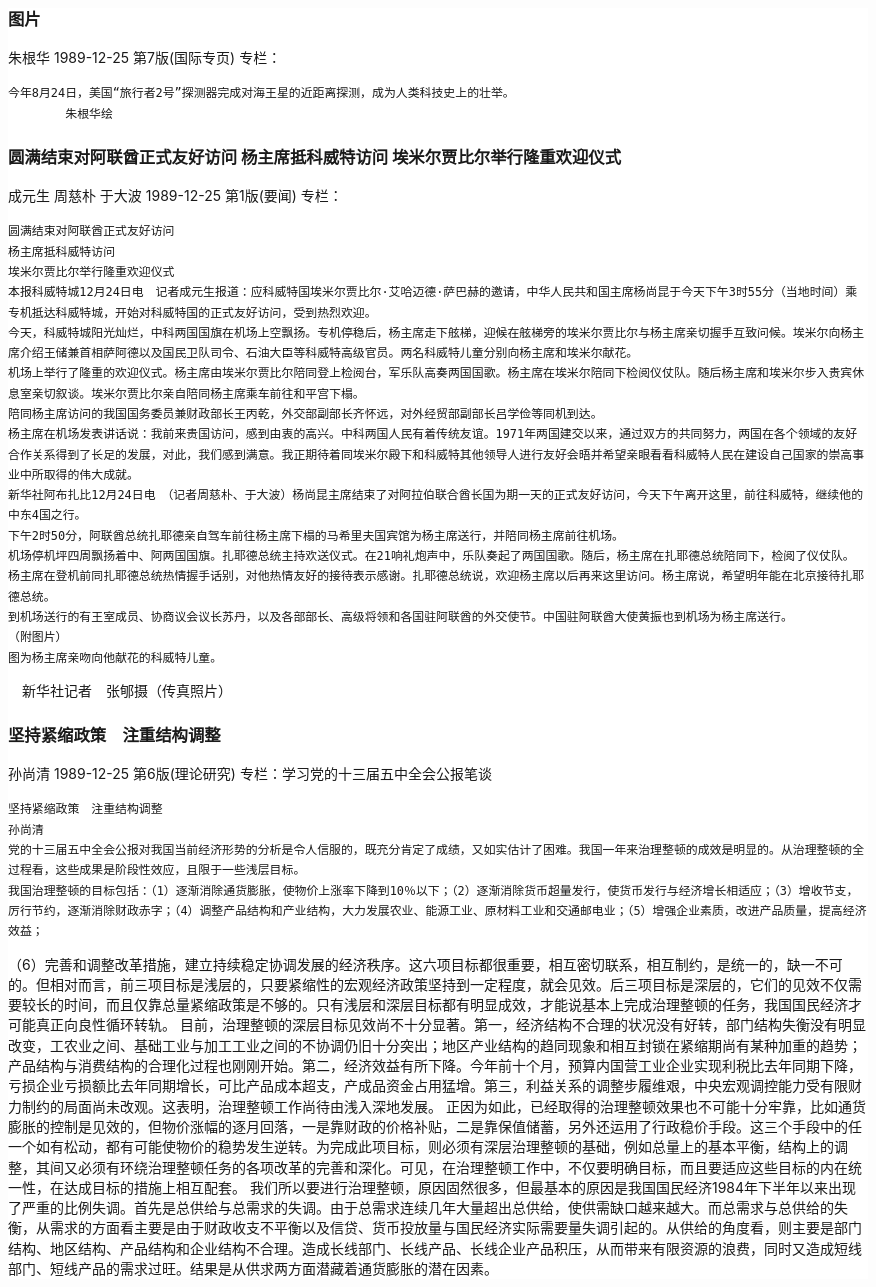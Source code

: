 
### 图片
朱根华
1989-12-25
第7版(国际专页)
专栏：

    今年8月24日，美国“旅行者2号”探测器完成对海王星的近距离探测，成为人类科技史上的壮举。
            朱根华绘


### 圆满结束对阿联酋正式友好访问  杨主席抵科威特访问  埃米尔贾比尔举行隆重欢迎仪式
成元生  周慈朴  于大波
1989-12-25
第1版(要闻)
专栏：

    圆满结束对阿联酋正式友好访问
    杨主席抵科威特访问
    埃米尔贾比尔举行隆重欢迎仪式
    本报科威特城12月24日电　记者成元生报道：应科威特国埃米尔贾比尔·艾哈迈德·萨巴赫的邀请，中华人民共和国主席杨尚昆于今天下午3时55分（当地时间）乘专机抵达科威特城，开始对科威特国的正式友好访问，受到热烈欢迎。
    今天，科威特城阳光灿烂，中科两国国旗在机场上空飘扬。专机停稳后，杨主席走下舷梯，迎候在舷梯旁的埃米尔贾比尔与杨主席亲切握手互致问候。埃米尔向杨主席介绍王储兼首相萨阿德以及国民卫队司令、石油大臣等科威特高级官员。两名科威特儿童分别向杨主席和埃米尔献花。
    机场上举行了隆重的欢迎仪式。杨主席由埃米尔贾比尔陪同登上检阅台，军乐队高奏两国国歌。杨主席在埃米尔陪同下检阅仪仗队。随后杨主席和埃米尔步入贵宾休息室亲切叙谈。埃米尔贾比尔亲自陪同杨主席乘车前往和平宫下榻。
    陪同杨主席访问的我国国务委员兼财政部长王丙乾，外交部副部长齐怀远，对外经贸部副部长吕学俭等同机到达。
    杨主席在机场发表讲话说：我前来贵国访问，感到由衷的高兴。中科两国人民有着传统友谊。1971年两国建交以来，通过双方的共同努力，两国在各个领域的友好合作关系得到了长足的发展，对此，我们感到满意。我正期待着同埃米尔殿下和科威特其他领导人进行友好会晤并希望亲眼看看科威特人民在建设自己国家的崇高事业中所取得的伟大成就。
    新华社阿布扎比12月24日电　（记者周慈朴、于大波）杨尚昆主席结束了对阿拉伯联合酋长国为期一天的正式友好访问，今天下午离开这里，前往科威特，继续他的中东4国之行。
    下午2时50分，阿联酋总统扎耶德亲自驾车前往杨主席下榻的马希里夫国宾馆为杨主席送行，并陪同杨主席前往机场。
    机场停机坪四周飘扬着中、阿两国国旗。扎耶德总统主持欢送仪式。在21响礼炮声中，乐队奏起了两国国歌。随后，杨主席在扎耶德总统陪同下，检阅了仪仗队。
    杨主席在登机前同扎耶德总统热情握手话别，对他热情友好的接待表示感谢。扎耶德总统说，欢迎杨主席以后再来这里访问。杨主席说，希望明年能在北京接待扎耶德总统。
    到机场送行的有王室成员、协商议会议长苏丹，以及各部部长、高级将领和各国驻阿联酋的外交使节。中国驻阿联酋大使黄振也到机场为杨主席送行。
    （附图片）
    图为杨主席亲吻向他献花的科威特儿童。
  　新华社记者　张郇摄（传真照片）


### 坚持紧缩政策　注重结构调整
孙尚清
1989-12-25
第6版(理论研究)
专栏：学习党的十三届五中全会公报笔谈

    坚持紧缩政策　注重结构调整
    孙尚清
    党的十三届五中全会公报对我国当前经济形势的分析是令人信服的，既充分肯定了成绩，又如实估计了困难。我国一年来治理整顿的成效是明显的。从治理整顿的全过程看，这些成果是阶段性效应，且限于一些浅层目标。
    我国治理整顿的目标包括：（1）逐渐消除通货膨胀，使物价上涨率下降到10％以下；（2）逐渐消除货币超量发行，使货币发行与经济增长相适应；（3）增收节支，厉行节约，逐渐消除财政赤字；（4）调整产品结构和产业结构，大力发展农业、能源工业、原材料工业和交通邮电业；（5）增强企业素质，改进产品质量，提高经济效益；
  （6）完善和调整改革措施，建立持续稳定协调发展的经济秩序。这六项目标都很重要，相互密切联系，相互制约，是统一的，缺一不可的。但相对而言，前三项目标是浅层的，只要紧缩性的宏观经济政策坚持到一定程度，就会见效。后三项目标是深层的，它们的见效不仅需要较长的时间，而且仅靠总量紧缩政策是不够的。只有浅层和深层目标都有明显成效，才能说基本上完成治理整顿的任务，我国国民经济才可能真正向良性循环转轨。
    目前，治理整顿的深层目标见效尚不十分显著。第一，经济结构不合理的状况没有好转，部门结构失衡没有明显改变，工农业之间、基础工业与加工工业之间的不协调仍旧十分突出；地区产业结构的趋同现象和相互封锁在紧缩期尚有某种加重的趋势；产品结构与消费结构的合理化过程也刚刚开始。第二，经济效益有所下降。今年前十个月，预算内国营工业企业实现利税比去年同期下降，亏损企业亏损额比去年同期增长，可比产品成本超支，产成品资金占用猛增。第三，利益关系的调整步履维艰，中央宏观调控能力受有限财力制约的局面尚未改观。这表明，治理整顿工作尚待由浅入深地发展。
    正因为如此，已经取得的治理整顿效果也不可能十分牢靠，比如通货膨胀的控制是见效的，但物价涨幅的逐月回落，一是靠财政的价格补贴，二是靠保值储蓄，另外还运用了行政稳价手段。这三个手段中的任一个如有松动，都有可能使物价的稳势发生逆转。为完成此项目标，则必须有深层治理整顿的基础，例如总量上的基本平衡，结构上的调整，其间又必须有环绕治理整顿任务的各项改革的完善和深化。可见，在治理整顿工作中，不仅要明确目标，而且要适应这些目标的内在统一性，在达成目标的措施上相互配套。
    我们所以要进行治理整顿，原因固然很多，但最基本的原因是我国国民经济1984年下半年以来出现了严重的比例失调。首先是总供给与总需求的失调。由于总需求连续几年大量超出总供给，使供需缺口越来越大。而总需求与总供给的失衡，从需求的方面看主要是由于财政收支不平衡以及信贷、货币投放量与国民经济实际需要量失调引起的。从供给的角度看，则主要是部门结构、地区结构、产品结构和企业结构不合理。造成长线部门、长线产品、长线企业产品积压，从而带来有限资源的浪费，同时又造成短线部门、短线产品的需求过旺。结果是从供求两方面潜藏着通货膨胀的潜在因素。